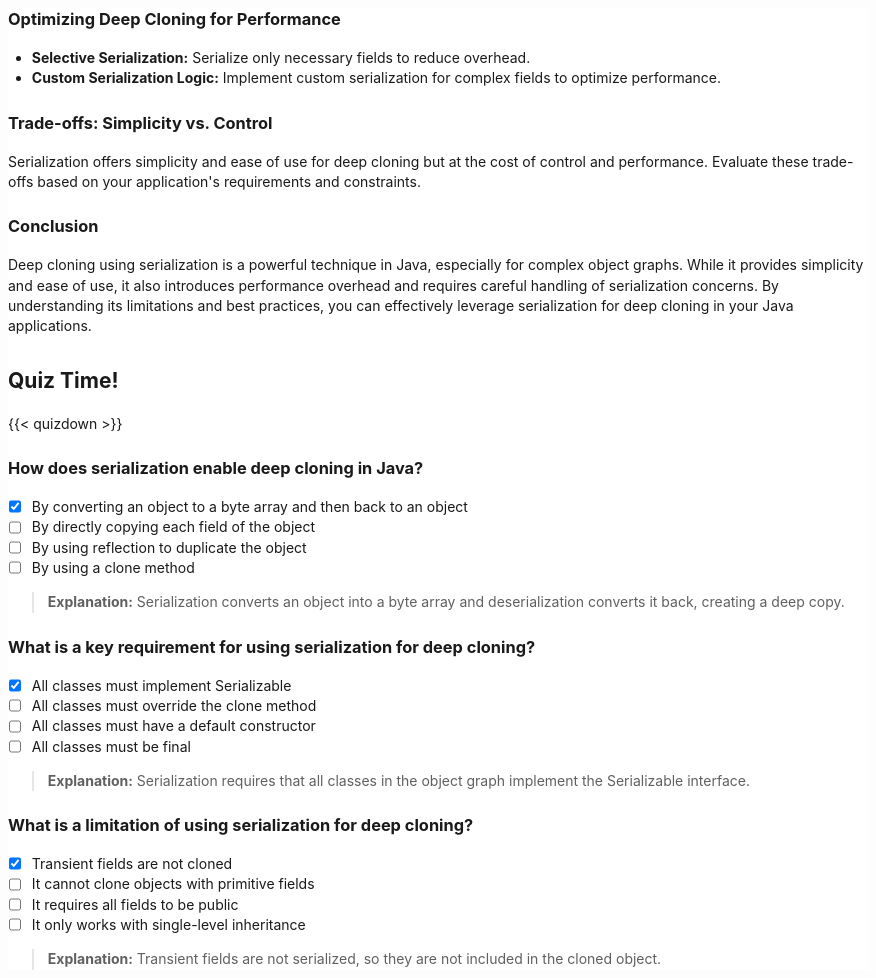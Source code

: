 ### Optimizing Deep Cloning for Performance

- **Selective Serialization:** Serialize only necessary fields to reduce overhead.
- **Custom Serialization Logic:** Implement custom serialization for complex fields to optimize performance.

### Trade-offs: Simplicity vs. Control

Serialization offers simplicity and ease of use for deep cloning but at the cost of control and performance. Evaluate these trade-offs based on your application's requirements and constraints.

### Conclusion

Deep cloning using serialization is a powerful technique in Java, especially for complex object graphs. While it provides simplicity and ease of use, it also introduces performance overhead and requires careful handling of serialization concerns. By understanding its limitations and best practices, you can effectively leverage serialization for deep cloning in your Java applications.

## Quiz Time!

{{< quizdown >}}

### How does serialization enable deep cloning in Java?

- [x] By converting an object to a byte array and then back to an object
- [ ] By directly copying each field of the object
- [ ] By using reflection to duplicate the object
- [ ] By using a clone method

> **Explanation:** Serialization converts an object into a byte array and deserialization converts it back, creating a deep copy.

### What is a key requirement for using serialization for deep cloning?

- [x] All classes must implement Serializable
- [ ] All classes must override the clone method
- [ ] All classes must have a default constructor
- [ ] All classes must be final

> **Explanation:** Serialization requires that all classes in the object graph implement the Serializable interface.

### What is a limitation of using serialization for deep cloning?

- [x] Transient fields are not cloned
- [ ] It cannot clone objects with primitive fields
- [ ] It requires all fields to be public
- [ ] It only works with single-level inheritance

> **Explanation:** Transient fields are not serialized, so they are not included in the cloned object.

